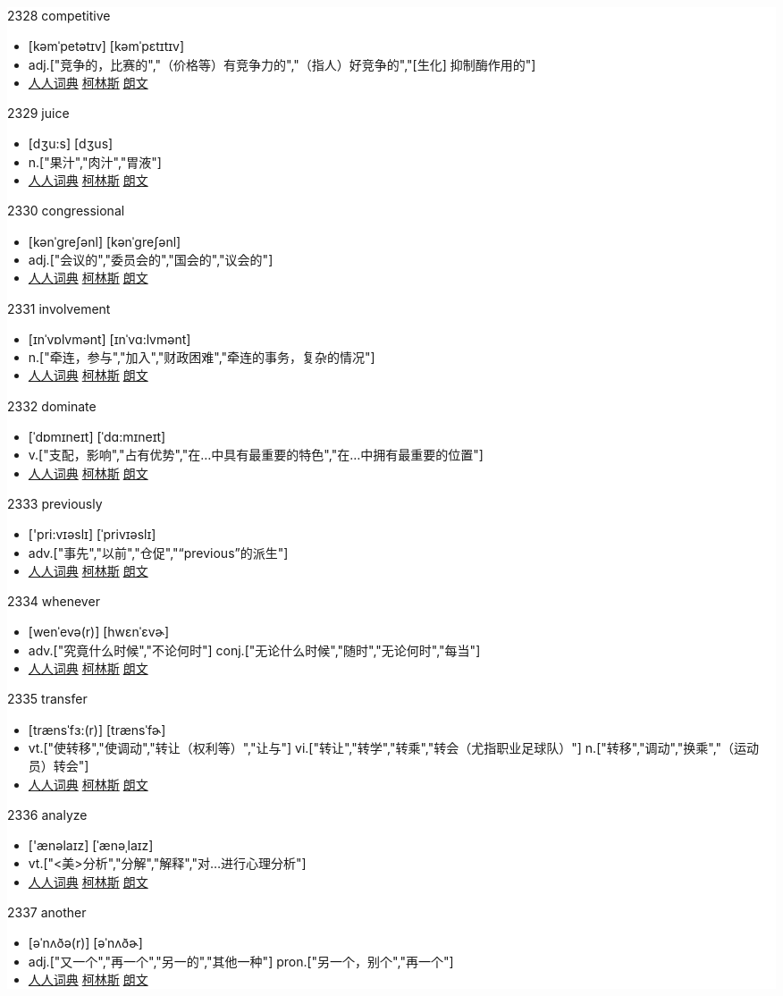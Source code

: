 2328 competitive 
- [kəmˈpetətɪv]  [kəmˈpɛtɪtɪv] 
- adj.["竞争的，比赛的","（价格等）有竞争力的","（指人）好竞争的","[生化] 抑制酶作用的"]   
- [人人词典](https://www.91dict.com/words?w=competitive) [柯林斯](https://www.collinsdictionary.com/zh/dictionary/english/competitive) [朗文](https://www.ldoceonline.com/dictionary/competitive) 

2329 juice 
- [dʒu:s]  [dʒus] 
- n.["果汁","肉汁","胃液"]   
- [人人词典](https://www.91dict.com/words?w=juice) [柯林斯](https://www.collinsdictionary.com/zh/dictionary/english/juice) [朗文](https://www.ldoceonline.com/dictionary/juice) 

2330 congressional 
- [kənˈgreʃənl]  [kənˈɡreʃənl] 
- adj.["会议的","委员会的","国会的","议会的"]   
- [人人词典](https://www.91dict.com/words?w=congressional) [柯林斯](https://www.collinsdictionary.com/zh/dictionary/english/congressional) [朗文](https://www.ldoceonline.com/dictionary/congressional) 

2331 involvement 
- [ɪnˈvɒlvmənt]  [ɪnˈvɑ:lvmənt] 
- n.["牵连，参与","加入","财政困难","牵连的事务，复杂的情况"]   
- [人人词典](https://www.91dict.com/words?w=involvement) [柯林斯](https://www.collinsdictionary.com/zh/dictionary/english/involvement) [朗文](https://www.ldoceonline.com/dictionary/involvement) 

2332 dominate 
- [ˈdɒmɪneɪt]  [ˈdɑ:mɪneɪt] 
- v.["支配，影响","占有优势","在…中具有最重要的特色","在…中拥有最重要的位置"]   
- [人人词典](https://www.91dict.com/words?w=dominate) [柯林斯](https://www.collinsdictionary.com/zh/dictionary/english/dominate) [朗文](https://www.ldoceonline.com/dictionary/dominate) 

2333 previously 
- ['pri:vɪəslɪ]  [ˈprivɪəslɪ] 
- adv.["事先","以前","仓促","“previous”的派生"]   
- [人人词典](https://www.91dict.com/words?w=previously) [柯林斯](https://www.collinsdictionary.com/zh/dictionary/english/previously) [朗文](https://www.ldoceonline.com/dictionary/previously) 

2334 whenever 
- [wenˈevə(r)]  [hwɛnˈɛvɚ] 
- adv.["究竟什么时候","不论何时"]  conj.["无论什么时候","随时","无论何时","每当"]   
- [人人词典](https://www.91dict.com/words?w=whenever) [柯林斯](https://www.collinsdictionary.com/zh/dictionary/english/whenever) [朗文](https://www.ldoceonline.com/dictionary/whenever) 

2335 transfer 
- [trænsˈfɜ:(r)]  [trænsˈfɚ] 
- vt.["使转移","使调动","转让（权利等）","让与"]  vi.["转让","转学","转乘","转会（尤指职业足球队）"]  n.["转移","调动","换乘","（运动员）转会"]   
- [人人词典](https://www.91dict.com/words?w=transfer) [柯林斯](https://www.collinsdictionary.com/zh/dictionary/english/transfer) [朗文](https://www.ldoceonline.com/dictionary/transfer) 

2336 analyze 
- ['ænəlaɪz]  [ˈænəˌlaɪz] 
- vt.["<美>分析","分解","解释","对…进行心理分析"]   
- [人人词典](https://www.91dict.com/words?w=analyze) [柯林斯](https://www.collinsdictionary.com/zh/dictionary/english/analyze) [朗文](https://www.ldoceonline.com/dictionary/analyze) 

2337 another 
- [əˈnʌðə(r)]  [əˈnʌðɚ] 
- adj.["又一个","再一个","另一的","其他一种"]  pron.["另一个，别个","再一个"]   
- [人人词典](https://www.91dict.com/words?w=another) [柯林斯](https://www.collinsdictionary.com/zh/dictionary/english/another) [朗文](https://www.ldoceonline.com/dictionary/another) 
